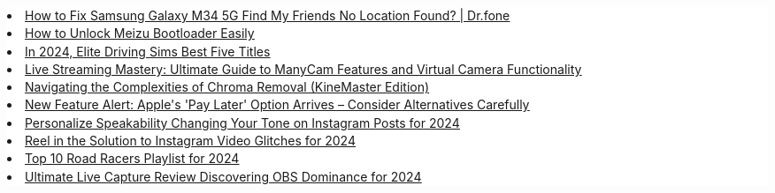 <li><a href="https://fake-location.techidaily.com/how-to-fix-samsung-galaxy-m34-5g-find-my-friends-no-location-found-drfone-by-drfone-virtual-android/"><u>How to Fix Samsung Galaxy M34 5G Find My Friends No Location Found? | Dr.fone</u></a></li>
<li><a href="https://android-unlock.techidaily.com/how-to-unlock-meizu-bootloader-easily-by-drfone-android/"><u>How to Unlock Meizu Bootloader Easily</u></a></li>
<li><a href="https://screen-video-capture.techidaily.com/in-2024-elite-driving-sims-best-five-titles/"><u>In 2024, Elite Driving Sims Best Five Titles</u></a></li>
<li><a href="https://vp-tips.techidaily.com/live-streaming-mastery-ultimate-guide-to-manycam-features-and-virtual-camera-functionality/"><u>Live Streaming Mastery: Ultimate Guide to ManyCam Features and Virtual Camera Functionality</u></a></li>
<li><a href="https://extra-lessons.techidaily.com/navigating-the-complexities-of-chroma-removal-kinemaster-edition/"><u>Navigating the Complexities of Chroma Removal (KineMaster Edition)</u></a></li>
<li><a href="https://some-skills.techidaily.com/new-feature-alert-apples-pay-later-option-arrives-consider-alternatives-carefully/"><u>New Feature Alert: Apple's 'Pay Later' Option Arrives – Consider Alternatives Carefully</u></a></li>
<li><a href="https://instagram-video-recordings.techidaily.com/personalize-speakability-changing-your-tone-on-instagram-posts-for-2024/"><u>Personalize Speakability Changing Your Tone on Instagram Posts for 2024</u></a></li>
<li><a href="https://instagram-video-recordings.techidaily.com/reel-in-the-solution-to-instagram-video-glitches-for-2024/"><u>Reel in the Solution to Instagram Video Glitches for 2024</u></a></li>
<li><a href="https://desktop-recording.techidaily.com/top-10-road-racers-playlist-for-2024/"><u>Top 10 Road Racers Playlist for 2024</u></a></li>
<li><a href="https://video-screen-grab.techidaily.com/ultimate-live-capture-review-discovering-obs-dominance-for-2024/"><u>Ultimate Live Capture Review Discovering OBS Dominance for 2024</u></a></li>
</ul></div>

